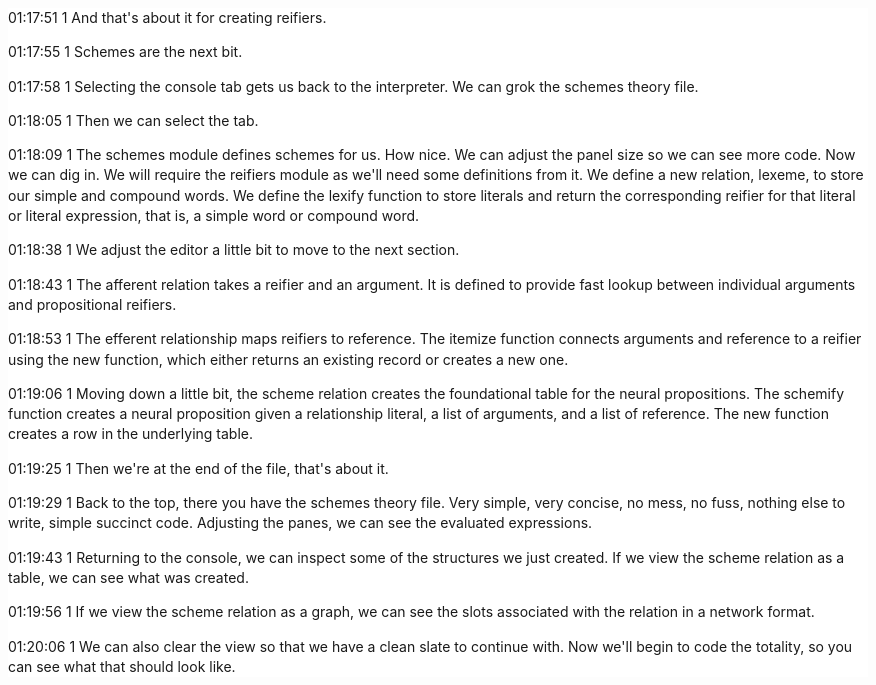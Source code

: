 01:17:51 1
And that's about it for creating reifiers.  

01:17:55 1
Schemes are the next bit.  

01:17:58 1
Selecting the console tab gets us back to the interpreter. We can grok the schemes theory file. 


01:18:05 1
Then we can select the tab.  

01:18:09 1
The schemes module defines schemes for us. How nice. We can adjust the panel size so we can see 
more code. Now we can dig in. We will require the reifiers module as we'll need some definitions 
from it. We define a new relation, lexeme, to store our simple and compound words. We define 
the lexify function to store literals and return the corresponding reifier for that literal 
or literal expression, that is, a simple word or compound word. 

01:18:38 1
We adjust the editor a little bit to move to the next section.  

01:18:43 1
The afferent relation takes a reifier and an argument. It is defined to provide fast lookup 
between individual arguments and propositional reifiers. 

01:18:53 1
The efferent relationship maps reifiers to reference. The itemize function connects arguments 
and reference to a reifier using the new function, which either returns an existing record 
or creates a new one. 

01:19:06 1
Moving down a little bit, the scheme relation creates the foundational table for the neural 
propositions. The schemify function creates a neural proposition given a relationship literal, 
a list of arguments, and a list of reference. The new function creates a row in the underlying 
table. 

01:19:25 1
Then we're at the end of the file, that's about it.  

01:19:29 1
Back to the top, there you have the schemes theory file. Very simple, very concise, no mess, 
no fuss, nothing else to write, simple succinct code. Adjusting the panes, we can see the evaluated 
expressions. 

01:19:43 1
Returning to the console, we can inspect some of the structures we just created. If we view the 
scheme relation as a table, we can see what was created. 

01:19:56 1
If we view the scheme relation as a graph, we can see the slots associated with the relation in 
a network format.  

01:20:06 1
We can also clear the view so that we have a clean slate to continue with. Now we'll begin to code 
the totality, so you can see what that should look like. 
